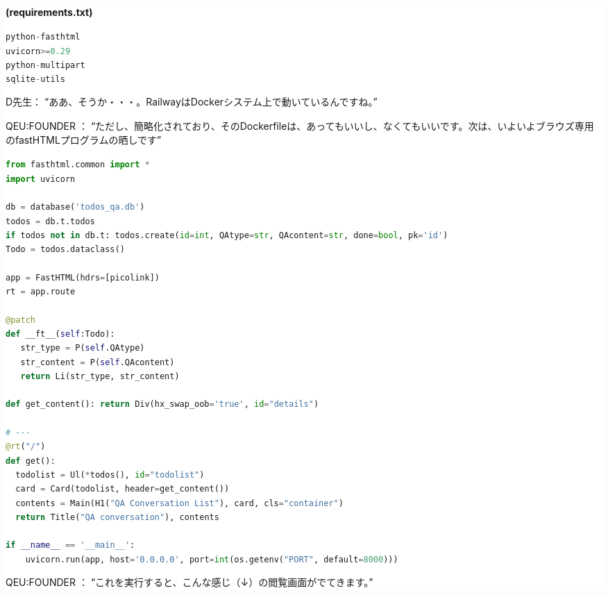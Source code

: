 **(requirements.txt)**

```python
python-fasthtml
uvicorn>=0.29
python-multipart
sqlite-utils

```

D先生： “ああ、そうか・・・。RailwayはDockerシステム上で動いているんですね。”

QEU:FOUNDER ： “ただし、簡略化されており、そのDockerfileは、あってもいいし、なくてもいいです。次は、いよいよブラウズ専用のfastHTMLプログラムの晒しです”

```python
from fasthtml.common import *
import uvicorn

db = database('todos_qa.db')
todos = db.t.todos
if todos not in db.t: todos.create(id=int, QAtype=str, QAcontent=str, done=bool, pk='id')
Todo = todos.dataclass()

app = FastHTML(hdrs=[picolink])
rt = app.route

@patch
def __ft__(self:Todo):
   str_type = P(self.QAtype)
   str_content = P(self.QAcontent)
   return Li(str_type, str_content)

def get_content(): return Div(hx_swap_oob='true', id="details")

# ---
@rt("/")
def get():
  todolist = Ul(*todos(), id="todolist")
  card = Card(todolist, header=get_content())
  contents = Main(H1("QA Conversation List"), card, cls="container")
  return Title("QA conversation"), contents

if __name__ == '__main__':
    uvicorn.run(app, host='0.0.0.0', port=int(os.getenv("PORT", default=8000)))

```

QEU:FOUNDER ： “これを実行すると、こんな感じ（↓）の閲覧画面がでてきます。”
